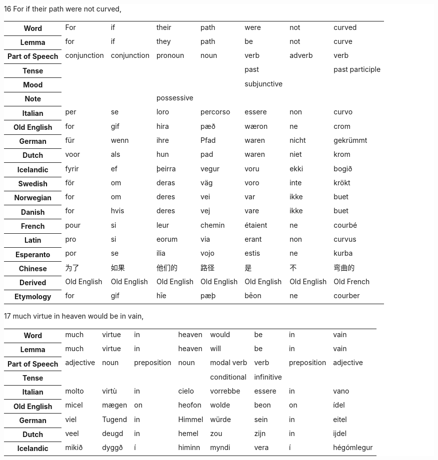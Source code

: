 16 For if their path were not curved,

<table>
<tr><th>Word</th><td>For</td><td>if</td><td>their</td><td>path</td><td>were</td><td>not</td><td>curved</td></tr>
<tr><th>Lemma</th><td>for</td><td>if</td><td>they</td><td>path</td><td>be</td><td>not</td><td>curve</td></tr>
<tr><th>Part of Speech</th><td>conjunction</td><td>conjunction</td><td>pronoun</td><td>noun</td><td>verb</td><td>adverb</td><td>verb</td></tr>
<tr><th>Tense</th><td></td><td></td><td></td><td></td><td>past</td><td></td><td>past participle</td></tr>
<tr><th>Mood</th><td></td><td></td><td></td><td></td><td>subjunctive</td><td></td><td></td></tr>
<tr><th>Note</th><td></td><td></td><td>possessive</td><td></td><td></td><td></td><td></td></tr>
<tr><th>Italian</th><td>per</td><td>se</td><td>loro</td><td>percorso</td><td>essere</td><td>non</td><td>curvo</td></tr>
<tr><th>Old English</th><td>for</td><td>gif</td><td>hira</td><td>pæð</td><td>wæron</td><td>ne</td><td>crom</td></tr>
<tr><th>German</th><td>für</td><td>wenn</td><td>ihre</td><td>Pfad</td><td>waren</td><td>nicht</td><td>gekrümmt</td></tr>
<tr><th>Dutch</th><td>voor</td><td>als</td><td>hun</td><td>pad</td><td>waren</td><td>niet</td><td>krom</td></tr>
<tr><th>Icelandic</th><td>fyrir</td><td>ef</td><td>þeirra</td><td>vegur</td><td>voru</td><td>ekki</td><td>bogið</td></tr>
<tr><th>Swedish</th><td>för</td><td>om</td><td>deras</td><td>väg</td><td>voro</td><td>inte</td><td>krökt</td></tr>
<tr><th>Norwegian</th><td>for</td><td>om</td><td>deres</td><td>vei</td><td>var</td><td>ikke</td><td>buet</td></tr>
<tr><th>Danish</th><td>for</td><td>hvis</td><td>deres</td><td>vej</td><td>vare</td><td>ikke</td><td>buet</td></tr>
<tr><th>French</th><td>pour</td><td>si</td><td>leur</td><td>chemin</td><td>étaient</td><td>ne</td><td>courbé</td></tr>
<tr><th>Latin</th><td>pro</td><td>si</td><td>eorum</td><td>via</td><td>erant</td><td>non</td><td>curvus</td></tr>
<tr><th>Esperanto</th><td>por</td><td>se</td><td>ilia</td><td>vojo</td><td>estis</td><td>ne</td><td>kurba</td></tr>
<tr><th>Chinese</th><td>为了</td><td>如果</td><td>他们的</td><td>路径</td><td>是</td><td>不</td><td>弯曲的</td></tr>
<tr><th>Derived</th><td>Old English</td><td>Old English</td><td>Old English</td><td>Old English</td><td>Old English</td><td>Old English</td><td>Old French</td></tr>
<tr><th>Etymology</th><td>for</td><td>gif</td><td>hīe</td><td>pæþ</td><td>bēon</td><td>ne</td><td>courber</td></tr>
</table>

17 much virtue in heaven would be in vain,

<table>
<tr><th>Word</th><td>much</td><td>virtue</td><td>in</td><td>heaven</td><td>would</td><td>be</td><td>in</td><td>vain</td></tr>
<tr><th>Lemma</th><td>much</td><td>virtue</td><td>in</td><td>heaven</td><td>will</td><td>be</td><td>in</td><td>vain</td></tr>
<tr><th>Part of Speech</th><td>adjective</td><td>noun</td><td>preposition</td><td>noun</td><td>modal verb</td><td>verb</td><td>preposition</td><td>adjective</td></tr>
<tr><th>Tense</th><td></td><td></td><td></td><td></td><td>conditional</td><td>infinitive</td><td></td><td></td></tr>
<tr><th>Italian</th><td>molto</td><td>virtù</td><td>in</td><td>cielo</td><td>vorrebbe</td><td>essere</td><td>in</td><td>vano</td></tr>
<tr><th>Old English</th><td>micel</td><td>mægen</td><td>on</td><td>heofon</td><td>wolde</td><td>beon</td><td>on</td><td>ídel</td></tr>
<tr><th>German</th><td>viel</td><td>Tugend</td><td>in</td><td>Himmel</td><td>würde</td><td>sein</td><td>in</td><td>eitel</td></tr>
<tr><th>Dutch</th><td>veel</td><td>deugd</td><td>in</td><td>hemel</td><td>zou</td><td>zijn</td><td>in</td><td>ijdel</td></tr>
<tr><th>Icelandic</th><td>mikið</td><td>dyggð</td><td>í</td><td>himinn</td><td>myndi</td><td>vera</td><td>í</td><td>hégómlegur</td></tr>